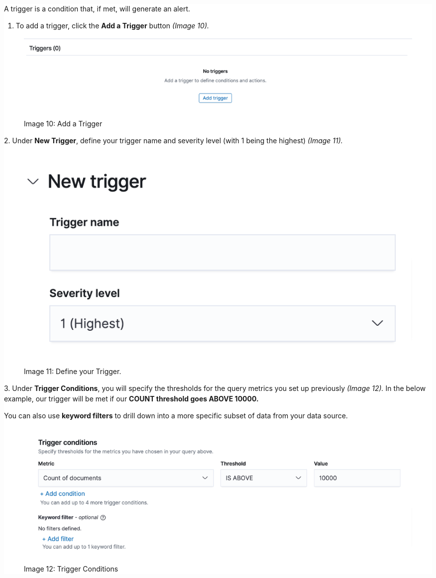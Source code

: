 A trigger is a condition that, if met, will generate an alert.

1. To add a trigger, click the **Add a Trigger** button _(Image 10)._

<figure><img src="../../../../.gitbook/assets/image (411).png" alt=""><figcaption><p>Image 10: Add a Trigger</p></figcaption></figure>

2\. Under **New Trigger**, define your trigger name and severity level (with 1 being the highest) _(Image 11)._

<figure><img src="../../../../.gitbook/assets/image (159).png" alt=""><figcaption><p>Image 11: Define your Trigger.</p></figcaption></figure>

3\. Under **Trigger Conditions**, you will specify the thresholds for the query metrics you set up previously _(Image 12)._ In the below example, our trigger will be met if our **COUNT threshold goes ABOVE 10000.**

You can also use **keyword filters** to drill down into a more specific subset of data from your data source.

<figure><img src="../../../../.gitbook/assets/image (476).png" alt=""><figcaption><p>Image 12: Trigger Conditions</p></figcaption></figure>
